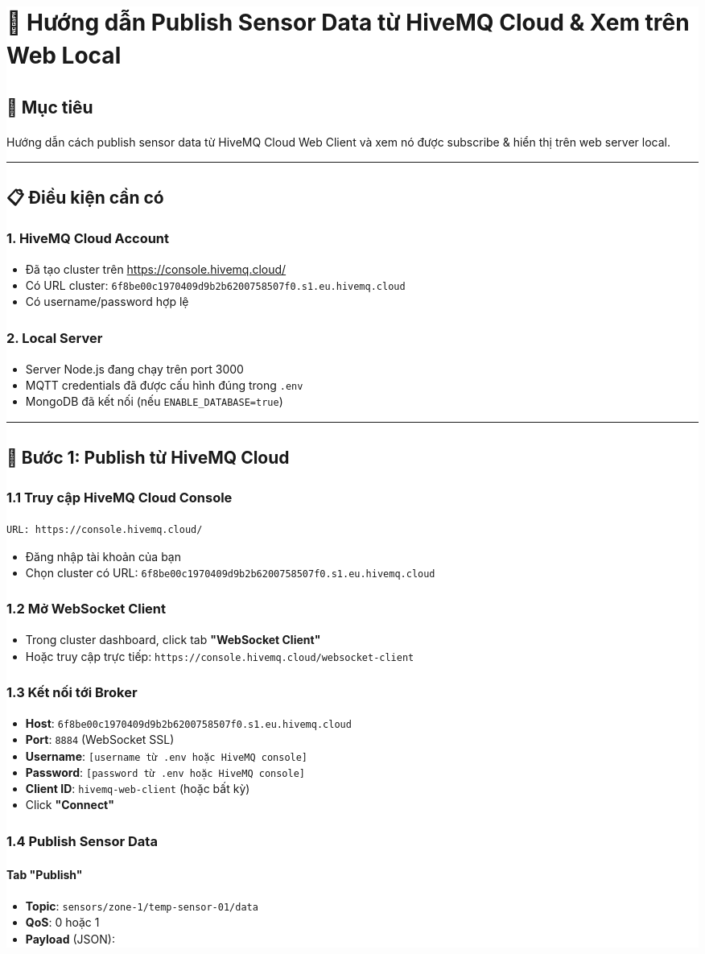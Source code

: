 # 📡 Hướng dẫn Publish Sensor Data từ HiveMQ Cloud & Xem trên Web Local

## 🎯 Mục tiêu
Hướng dẫn cách publish sensor data từ HiveMQ Cloud Web Client và xem nó được subscribe & hiển thị trên web server local.

---

## 📋 Điều kiện cần có

### 1. HiveMQ Cloud Account
- Đã tạo cluster trên https://console.hivemq.cloud/
- Có URL cluster: `6f8be00c1970409d9b2b6200758507f0.s1.eu.hivemq.cloud`
- Có username/password hợp lệ

### 2. Local Server
- Server Node.js đang chạy trên port 3000
- MQTT credentials đã được cấu hình đúng trong `.env`
- MongoDB đã kết nối (nếu `ENABLE_DATABASE=true`)

---

## 🚀 Bước 1: Publish từ HiveMQ Cloud

### 1.1 Truy cập HiveMQ Cloud Console
```
URL: https://console.hivemq.cloud/
```
- Đăng nhập tài khoản của bạn
- Chọn cluster có URL: `6f8be00c1970409d9b2b6200758507f0.s1.eu.hivemq.cloud`

### 1.2 Mở WebSocket Client
- Trong cluster dashboard, click tab **"WebSocket Client"**
- Hoặc truy cập trực tiếp: `https://console.hivemq.cloud/websocket-client`

### 1.3 Kết nối tới Broker
- **Host**: `6f8be00c1970409d9b2b6200758507f0.s1.eu.hivemq.cloud`
- **Port**: `8884` (WebSocket SSL)
- **Username**: `[username từ .env hoặc HiveMQ console]`
- **Password**: `[password từ .env hoặc HiveMQ console]`
- **Client ID**: `hivemq-web-client` (hoặc bất kỳ)
- Click **"Connect"**

### 1.4 Publish Sensor Data

#### Tab "Publish"
- **Topic**: `sensors/zone-1/temp-sensor-01/data`
- **QoS**: 0 hoặc 1
- **Payload** (JSON):
